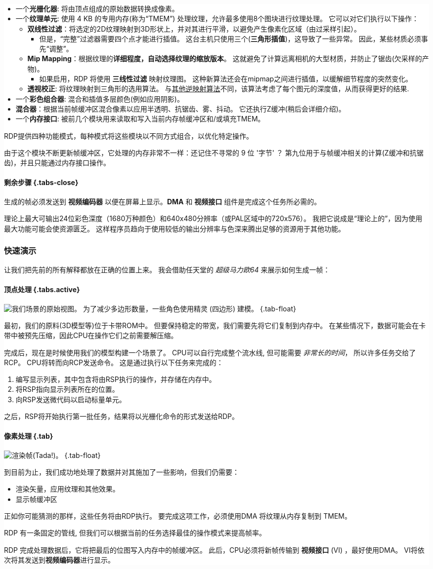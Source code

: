 - 一个**光栅化器**: 将由顶点组成的原始数据转换成像素。
- 一个**纹理单元**: 使用 4 KB 的专用内存(称为“TMEM”) 处理纹理，允许最多使用8个图块进行纹理处理。 它可以对它们执行以下操作：
  - <strong x-id=“1”>双线性过滤</strong>：将选定的2D纹理映射到3D形状上，并对其进行平滑，以避免产生像素化区域（由过采样引起）。
    - 但是，“完整”过滤器需要四个点才能进行插值。 这台主机只使用三个(**三角形插值**)，这导致了一些异常。 因此，某些材质必须事先“调整”。
  - <strong x-id=“1”>Mip Mapping</strong>：根据纹理的<strong x-id=“1”>详细程度，自动选择纹理的缩放版本</strong>。 这就避免了计算远离相机的大型材质，并防止了锯齿(欠采样的产物)。
    - 如果启用，RDP 将使用 **三线性过滤** 映射纹理图。 这种新算法还会在mipmap之间进行插值，以缓解细节程度的突然变化。
  - **透视校正**: 将纹理映射到三角形的选用算法。 与[其他逆映射算法](playstation#graphics)不同，该算法考虑了每个图元的深度值，从而获得更好的结果.
- 一个**彩色组合器**: 混合和插值多层颜色(例如应用阴影)。
- **混合器**：根据当前帧缓冲区混合像素以应用半透明、抗锯齿、雾、抖动。 它还执行Z缓冲(稍后会详细介绍)。
- 一个**内存接口**: 被前几个模块用来读取和写入当前内存帧缓冲区和/或填充TMEM。

RDP提供四种功能模式，每种模式将这些模块以不同方式组合，以优化特定操作。

由于这个模块不断更新帧缓冲区，它处理的内存非常不一样：还记住不寻常的 9 位 '字节' ？ 第九位用于与帧缓冲相关的计算(Z缓冲和抗锯齿)，并且只能通过内存接口操作。

#### 剩余步骤 {.tabs-close}

生成的帧必须发送到 **视频编码器** 以便在屏幕上显示。**DMA** 和 **视频接口** 组件是完成这个任务所必需的。

理论上最大可输出24位彩色深度（1680万种颜色）和640x480分辨率（或PAL区域中的720x576）。 我把它说成是“理论上的”，因为使用最大功能可能会使资源匮乏。 这样程序员趋向于使用较低的输出分辨率与色深来腾出足够的资源用于其他功能。

### 快速演示

让我们把先前的所有解释都放在正确的位置上来。 我会借助任天堂的 *超级马力欧64* 来展示如何生成一帧：

#### 顶点处理 {.tabs.active}

![我们场景的原始视图。 为了减少多边形数量，一些角色使用精灵 (四边形) 建模。](mario/wireframe.jpg) {.tab-float}

最初，我们的原料(3D模型等)位于卡带ROM中。 但要保持稳定的带宽，我们需要先将它们复制到内存中。 在某些情况下，数据可能会在卡带中被预先压缩，因此CPU在操作它们之前需要解压缩。

完成后，现在是时候使用我们的模型构建一个场景了。 CPU可以自行完成整个流水线, 但可能需要 *非常长的时间*， 所以许多任务交给了RCP。 CPU将转而向RCP发送命令。 这是通过执行以下任务来完成的：

1. 编写显示列表，其中包含将由RSP执行的操作，并存储在内存中。
2. 将RSP指向显示列表所在的位置。
3. 向RSP发送微代码以启动标量单元。

之后，RSP将开始执行第一批任务，结果将以光栅化命令的形式发送给RDP。

#### 像素处理 {.tab}

![渲染帧(_Tada!_)。](mario/result.png) {.tab-float}

到目前为止，我们成功地处理了数据并对其施加了一些影响，但我们仍需要：

- 渲染矢量，应用纹理和其他效果。
- 显示帧缓冲区

正如你可能猜测的那样，这些任务将由RDP执行。 要完成这项工作，必须使用DMA 将纹理从内存复制到 TMEM。

RDP 有一条固定的管线, 但我们可以根据当前的任务选择最佳的操作模式来提高帧率。

RDP 完成处理数据后，它将把最后的位图写入内存中的帧缓冲区。 此后，CPU必须将新帧传输到 **视频接口** (VI) ，最好使用DMA。 VI将依次将其发送到**视频编码器**进行显示。
